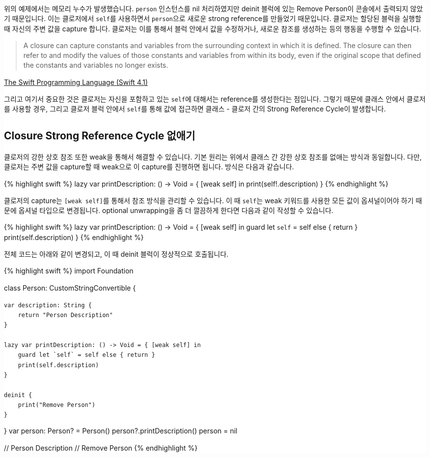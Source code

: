 위의 예제에서는 메모리 누수가 발생했습니다. `person` 인스턴스를 nil 처리하였지만 deinit 블럭에 있는 Remove Person이 콘솔에서 출력되지 않았기 때문입니다. 이는 클로저에서 `self`를 사용하면서 `person`으로 새로운 strong reference를 만들었기 때문입니다. 클로저는 할당된 블럭을 실행할 때 자신의 주변 값을 capture 합니다. 클로저는 이를 통해서 블럭 안에서 값을 수정하거나, 새로운 참조를 생성하는 등의 행동을 수행할 수 있습니다.

> A closure can capture constants and variables from the surrounding context in which it is defined. The closure can then refer to and modify the values of those constants and variables from within its body, even if the original scope that defined the constants and variables no longer exists.

[The Swift Programming Language (Swift 4.1)](https://itunes.apple.com/kr/book/the-swift-programming-language-swift-4-1/id881256329?mt=11)

그리고 여기서 중요한 것은 클로저는 자신을 포함하고 있는 `self`에 대해서는 reference를 생성한다는 점입니다. 그렇기 때문에 클래스 안에서 클로저를 사용할 경우, 그리고 클로저 블럭 안에서 `self`를 통해 값에 접근하면 클래스 - 클로저 간의 Strong Reference Cycle이 발생합니다.

## Closure Strong Reference Cycle 없애기

클로저의 강한 상호 참조 또한 weak을 통해서 해결할 수 있습니다. 기본 원리는 위에서 클래스 간 강한 상호 참조를 없애는 방식과 동일합니다. 다만, 클로저는 주변 값을 capture할 때 weak으로 이 capture를 진행하면 됩니다. 방식은 다음과 같습니다.


{% highlight swift %}
lazy var printDescription: () -> Void = { [weak self] in
  print(self!.description)
}
{% endhighlight %}

클로저의 capture는 `[weak self]`를 통해서 참조 방식을 관리할 수 있습니다. 이 때 `self`는 weak 키워드를 사용한 모든 값이 옵셔널이어야 하기 때문에 옵셔널 타입으로 변경됩니다. optional unwrapping을 좀 더 깔끔하게 한다면 다음과 같이 작성할 수 있습니다.

{% highlight swift %}
lazy var printDescription: () -> Void = { [weak self] in
  guard let `self` = self else { return }
  print(self.description)
}
{% endhighlight %}

전체 코드는 아래와 같이 변경되고, 이 때 deinit 블럭이 정상적으로 호출됩니다.

{% highlight swift %}
import Foundation

class Person: CustomStringConvertible {

    var description: String {
        return "Person Description"
    }

    lazy var printDescription: () -> Void = { [weak self] in
        guard let `self` = self else { return }
        print(self.description)
    }

    deinit {
        print("Remove Person")
    }
}
var person: Person? = Person()
person?.printDescription()
person = nil

// Person Description
// Remove Person
{% endhighlight %}
